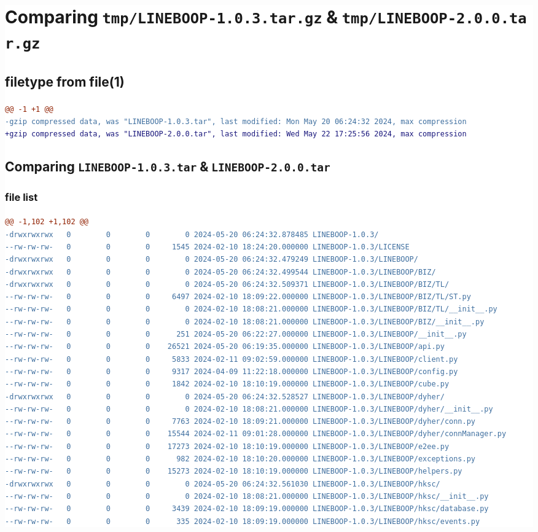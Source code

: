 # Comparing `tmp/LINEBOOP-1.0.3.tar.gz` & `tmp/LINEBOOP-2.0.0.tar.gz`

## filetype from file(1)

```diff
@@ -1 +1 @@
-gzip compressed data, was "LINEBOOP-1.0.3.tar", last modified: Mon May 20 06:24:32 2024, max compression
+gzip compressed data, was "LINEBOOP-2.0.0.tar", last modified: Wed May 22 17:25:56 2024, max compression
```

## Comparing `LINEBOOP-1.0.3.tar` & `LINEBOOP-2.0.0.tar`

### file list

```diff
@@ -1,102 +1,102 @@
-drwxrwxrwx   0        0        0        0 2024-05-20 06:24:32.878485 LINEBOOP-1.0.3/
--rw-rw-rw-   0        0        0     1545 2024-02-10 18:24:20.000000 LINEBOOP-1.0.3/LICENSE
-drwxrwxrwx   0        0        0        0 2024-05-20 06:24:32.479249 LINEBOOP-1.0.3/LINEBOOP/
-drwxrwxrwx   0        0        0        0 2024-05-20 06:24:32.499544 LINEBOOP-1.0.3/LINEBOOP/BIZ/
-drwxrwxrwx   0        0        0        0 2024-05-20 06:24:32.509371 LINEBOOP-1.0.3/LINEBOOP/BIZ/TL/
--rw-rw-rw-   0        0        0     6497 2024-02-10 18:09:22.000000 LINEBOOP-1.0.3/LINEBOOP/BIZ/TL/ST.py
--rw-rw-rw-   0        0        0        0 2024-02-10 18:08:21.000000 LINEBOOP-1.0.3/LINEBOOP/BIZ/TL/__init__.py
--rw-rw-rw-   0        0        0        0 2024-02-10 18:08:21.000000 LINEBOOP-1.0.3/LINEBOOP/BIZ/__init__.py
--rw-rw-rw-   0        0        0      251 2024-05-20 06:22:27.000000 LINEBOOP-1.0.3/LINEBOOP/__init__.py
--rw-rw-rw-   0        0        0    26521 2024-05-20 06:19:35.000000 LINEBOOP-1.0.3/LINEBOOP/api.py
--rw-rw-rw-   0        0        0     5833 2024-02-11 09:02:59.000000 LINEBOOP-1.0.3/LINEBOOP/client.py
--rw-rw-rw-   0        0        0     9317 2024-04-09 11:22:18.000000 LINEBOOP-1.0.3/LINEBOOP/config.py
--rw-rw-rw-   0        0        0     1842 2024-02-10 18:10:19.000000 LINEBOOP-1.0.3/LINEBOOP/cube.py
-drwxrwxrwx   0        0        0        0 2024-05-20 06:24:32.528527 LINEBOOP-1.0.3/LINEBOOP/dyher/
--rw-rw-rw-   0        0        0        0 2024-02-10 18:08:21.000000 LINEBOOP-1.0.3/LINEBOOP/dyher/__init__.py
--rw-rw-rw-   0        0        0     7763 2024-02-10 18:09:21.000000 LINEBOOP-1.0.3/LINEBOOP/dyher/conn.py
--rw-rw-rw-   0        0        0    15544 2024-02-11 09:01:28.000000 LINEBOOP-1.0.3/LINEBOOP/dyher/connManager.py
--rw-rw-rw-   0        0        0    17273 2024-02-10 18:10:19.000000 LINEBOOP-1.0.3/LINEBOOP/e2ee.py
--rw-rw-rw-   0        0        0      982 2024-02-10 18:10:20.000000 LINEBOOP-1.0.3/LINEBOOP/exceptions.py
--rw-rw-rw-   0        0        0    15273 2024-02-10 18:10:19.000000 LINEBOOP-1.0.3/LINEBOOP/helpers.py
-drwxrwxrwx   0        0        0        0 2024-05-20 06:24:32.561030 LINEBOOP-1.0.3/LINEBOOP/hksc/
--rw-rw-rw-   0        0        0        0 2024-02-10 18:08:21.000000 LINEBOOP-1.0.3/LINEBOOP/hksc/__init__.py
--rw-rw-rw-   0        0        0     3439 2024-02-10 18:09:19.000000 LINEBOOP-1.0.3/LINEBOOP/hksc/database.py
--rw-rw-rw-   0        0        0      335 2024-02-10 18:09:19.000000 LINEBOOP-1.0.3/LINEBOOP/hksc/events.py
```